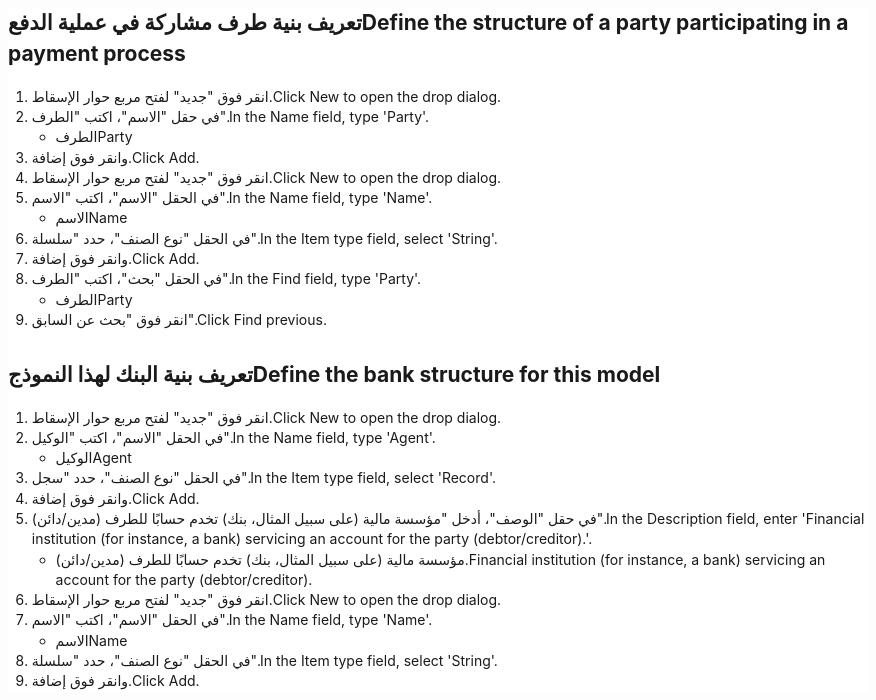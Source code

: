 ## <a name="define-the-structure-of-a-party-participating-in-a-payment-process"></a><span data-ttu-id="1ea8b-128">تعريف بنية طرف مشاركة في عملية الدفع</span><span class="sxs-lookup"><span data-stu-id="1ea8b-128">Define the structure of a party participating in a payment process</span></span>
1. <span data-ttu-id="1ea8b-129">انقر فوق "جديد" لفتح مربع حوار الإسقاط‬.</span><span class="sxs-lookup"><span data-stu-id="1ea8b-129">Click New to open the drop dialog.</span></span>
2. <span data-ttu-id="1ea8b-130">في حقل "الاسم"، اكتب "الطرف".</span><span class="sxs-lookup"><span data-stu-id="1ea8b-130">In the Name field, type 'Party'.</span></span>
    * <span data-ttu-id="1ea8b-131">الطرف</span><span class="sxs-lookup"><span data-stu-id="1ea8b-131">Party</span></span>  
3. <span data-ttu-id="1ea8b-132">وانقر فوق إضافة.</span><span class="sxs-lookup"><span data-stu-id="1ea8b-132">Click Add.</span></span>
4. <span data-ttu-id="1ea8b-133">انقر فوق "جديد" لفتح مربع حوار الإسقاط‬.</span><span class="sxs-lookup"><span data-stu-id="1ea8b-133">Click New to open the drop dialog.</span></span>
5. <span data-ttu-id="1ea8b-134">في الحقل "الاسم"، اكتب "الاسم".</span><span class="sxs-lookup"><span data-stu-id="1ea8b-134">In the Name field, type 'Name'.</span></span>
    * <span data-ttu-id="1ea8b-135">الاسم</span><span class="sxs-lookup"><span data-stu-id="1ea8b-135">Name</span></span>  
6. <span data-ttu-id="1ea8b-136">في الحقل "نوع الصنف"، حدد "سلسلة".</span><span class="sxs-lookup"><span data-stu-id="1ea8b-136">In the Item type field, select 'String'.</span></span>
7. <span data-ttu-id="1ea8b-137">وانقر فوق إضافة.</span><span class="sxs-lookup"><span data-stu-id="1ea8b-137">Click Add.</span></span>
8. <span data-ttu-id="1ea8b-138">في الحقل "بحث"، اكتب "الطرف".</span><span class="sxs-lookup"><span data-stu-id="1ea8b-138">In the Find field, type 'Party'.</span></span>
    * <span data-ttu-id="1ea8b-139">الطرف</span><span class="sxs-lookup"><span data-stu-id="1ea8b-139">Party</span></span>  
9. <span data-ttu-id="1ea8b-140">انقر فوق "بحث عن السابق".</span><span class="sxs-lookup"><span data-stu-id="1ea8b-140">Click Find previous.</span></span>

## <a name="define-the-bank-structure-for-this-model"></a><span data-ttu-id="1ea8b-141">تعريف بنية البنك لهذا النموذج</span><span class="sxs-lookup"><span data-stu-id="1ea8b-141">Define the bank structure for this model</span></span>
1. <span data-ttu-id="1ea8b-142">انقر فوق "جديد" لفتح مربع حوار الإسقاط‬.</span><span class="sxs-lookup"><span data-stu-id="1ea8b-142">Click New to open the drop dialog.</span></span>
2. <span data-ttu-id="1ea8b-143">في الحقل "الاسم"، اكتب "الوكيل".</span><span class="sxs-lookup"><span data-stu-id="1ea8b-143">In the Name field, type 'Agent'.</span></span>
    * <span data-ttu-id="1ea8b-144">الوكيل</span><span class="sxs-lookup"><span data-stu-id="1ea8b-144">Agent</span></span>  
3. <span data-ttu-id="1ea8b-145">في الحقل "نوع الصنف"، حدد "سجل".</span><span class="sxs-lookup"><span data-stu-id="1ea8b-145">In the Item type field, select 'Record'.</span></span>
4. <span data-ttu-id="1ea8b-146">وانقر فوق إضافة.</span><span class="sxs-lookup"><span data-stu-id="1ea8b-146">Click Add.</span></span>
5. <span data-ttu-id="1ea8b-147">في حقل "الوصف"، أدخل "مؤسسة مالية (على سبيل المثال، بنك) تخدم حسابًا للطرف (مدين/دائن)".</span><span class="sxs-lookup"><span data-stu-id="1ea8b-147">In the Description field, enter 'Financial institution (for instance, a bank) servicing an account for the party (debtor/creditor).'.</span></span>
    * <span data-ttu-id="1ea8b-148">مؤسسة مالية (على سبيل المثال، بنك) تخدم حسابًا للطرف (مدين/دائن).</span><span class="sxs-lookup"><span data-stu-id="1ea8b-148">Financial institution (for instance, a bank) servicing an account for the party (debtor/creditor).</span></span>  
6. <span data-ttu-id="1ea8b-149">انقر فوق "جديد" لفتح مربع حوار الإسقاط‬.</span><span class="sxs-lookup"><span data-stu-id="1ea8b-149">Click New to open the drop dialog.</span></span>
7. <span data-ttu-id="1ea8b-150">في الحقل "الاسم"، اكتب "الاسم".</span><span class="sxs-lookup"><span data-stu-id="1ea8b-150">In the Name field, type 'Name'.</span></span>
    * <span data-ttu-id="1ea8b-151">الاسم</span><span class="sxs-lookup"><span data-stu-id="1ea8b-151">Name</span></span>  
8. <span data-ttu-id="1ea8b-152">في الحقل "نوع الصنف"، حدد "سلسلة".</span><span class="sxs-lookup"><span data-stu-id="1ea8b-152">In the Item type field, select 'String'.</span></span>
9. <span data-ttu-id="1ea8b-153">وانقر فوق إضافة.</span><span class="sxs-lookup"><span data-stu-id="1ea8b-153">Click Add.</span></span>